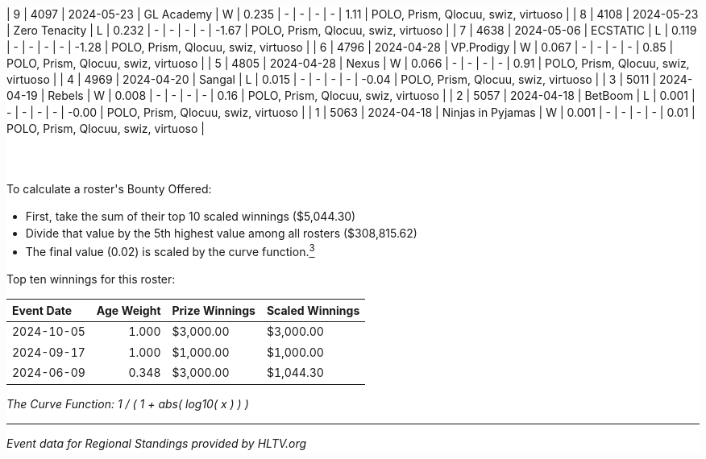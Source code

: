 |            9 |     4097 | 2024-05-23 | GL Academy        | W   | 0.235      | -            | -                | -                | -         |     1.11 | POLO, Prism, Qlocuu, swiz, virtuoso |
|            8 |     4108 | 2024-05-23 | Zero Tenacity     | L   | 0.232      | -            | -                | -                | -         |    -1.67 | POLO, Prism, Qlocuu, swiz, virtuoso |
|            7 |     4638 | 2024-05-06 | ECSTATIC          | L   | 0.119      | -            | -                | -                | -         |    -1.28 | POLO, Prism, Qlocuu, swiz, virtuoso |
|            6 |     4796 | 2024-04-28 | VP.Prodigy        | W   | 0.067      | -            | -                | -                | -         |     0.85 | POLO, Prism, Qlocuu, swiz, virtuoso |
|            5 |     4805 | 2024-04-28 | Nexus             | W   | 0.066      | -            | -                | -                | -         |     0.91 | POLO, Prism, Qlocuu, swiz, virtuoso |
|            4 |     4969 | 2024-04-20 | Sangal            | L   | 0.015      | -            | -                | -                | -         |    -0.04 | POLO, Prism, Qlocuu, swiz, virtuoso |
|            3 |     5011 | 2024-04-19 | Rebels            | W   | 0.008      | -            | -                | -                | -         |     0.16 | POLO, Prism, Qlocuu, swiz, virtuoso |
|            2 |     5057 | 2024-04-18 | BetBoom           | L   | 0.001      | -            | -                | -                | -         |    -0.00 | POLO, Prism, Qlocuu, swiz, virtuoso |
|            1 |     5063 | 2024-04-18 | Ninjas in Pyjamas | W   | 0.001      | -            | -                | -                | -         |     0.01 | POLO, Prism, Qlocuu, swiz, virtuoso |

<br />
<span id="table2"></span><br />
To calculate a roster's Bounty Offered:<br />

- First, take the sum of their top 10 scaled winnings ($5,044.30)
- Divide that value by the 5th highest value among all rosters ($308,815.62)
- The final value (0.02) is scaled by the curve function.[<sup>3</sup>](#curveFunction)

Top ten winnings for this roster:<br />

| Event Date | Age Weight | Prize Winnings | Scaled Winnings |
| :- | -: | :- | :- |
| 2024-10-05 |      1.000 | $3,000.00      | $3,000.00       |
| 2024-09-17 |      1.000 | $1,000.00      | $1,000.00       |
| 2024-06-09 |      0.348 | $3,000.00      | $1,044.30       |


<span id="curveFunction"></span>_The Curve Function: 1 / ( 1 + abs( log10( x ) ) )_<br />

---
_Event data for Regional Standings provided by HLTV.org_<br />
